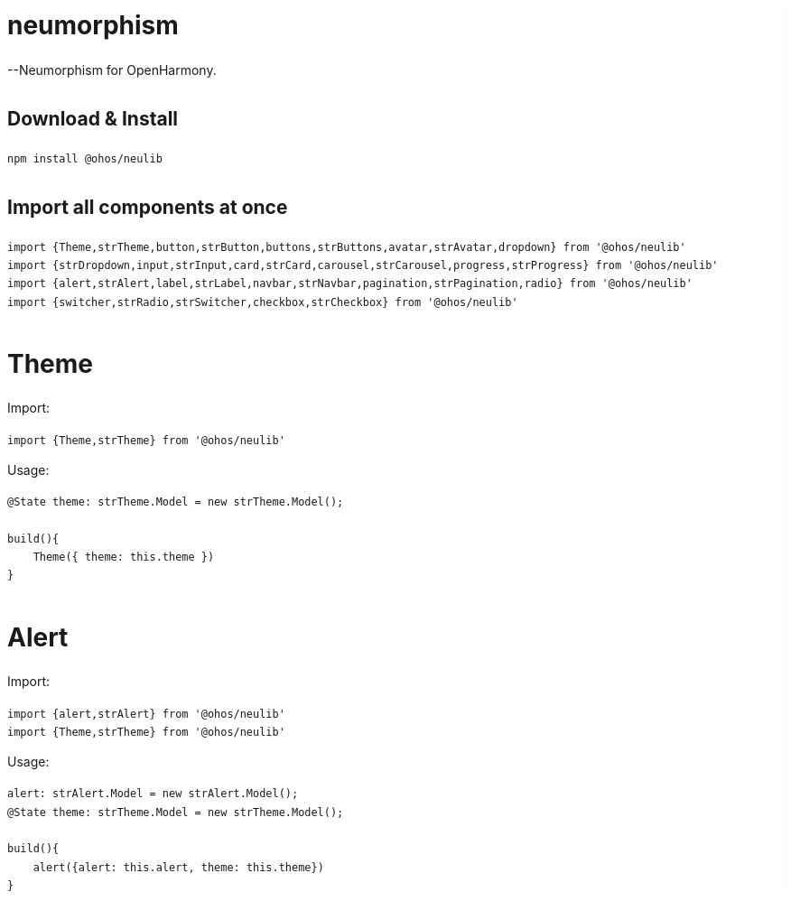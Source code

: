 # neumorphism
--Neumorphism for OpenHarmony.

## Download & Install

```npm install @ohos/neulib```

## Import all components at once

```ets
import {Theme,strTheme,button,strButton,buttons,strButtons,avatar,strAvatar,dropdown} from '@ohos/neulib'
import {strDropdown,input,strInput,card,strCard,carousel,strCarousel,progress,strProgress} from '@ohos/neulib'
import {alert,strAlert,label,strLabel,navbar,strNavbar,pagination,strPagination,radio} from '@ohos/neulib'
import {switcher,strRadio,strSwitcher,checkbox,strCheckbox} from '@ohos/neulib'
```

# Theme

Import:
```ets
import {Theme,strTheme} from '@ohos/neulib'
```

Usage:
```ets
@State theme: strTheme.Model = new strTheme.Model();

build(){
    Theme({ theme: this.theme })
}
```

# Alert

Import:
```ets
import {alert,strAlert} from '@ohos/neulib'
import {Theme,strTheme} from '@ohos/neulib'
```

Usage:
```ets
alert: strAlert.Model = new strAlert.Model();
@State theme: strTheme.Model = new strTheme.Model();

build(){
    alert({alert: this.alert, theme: this.theme})
}
```
